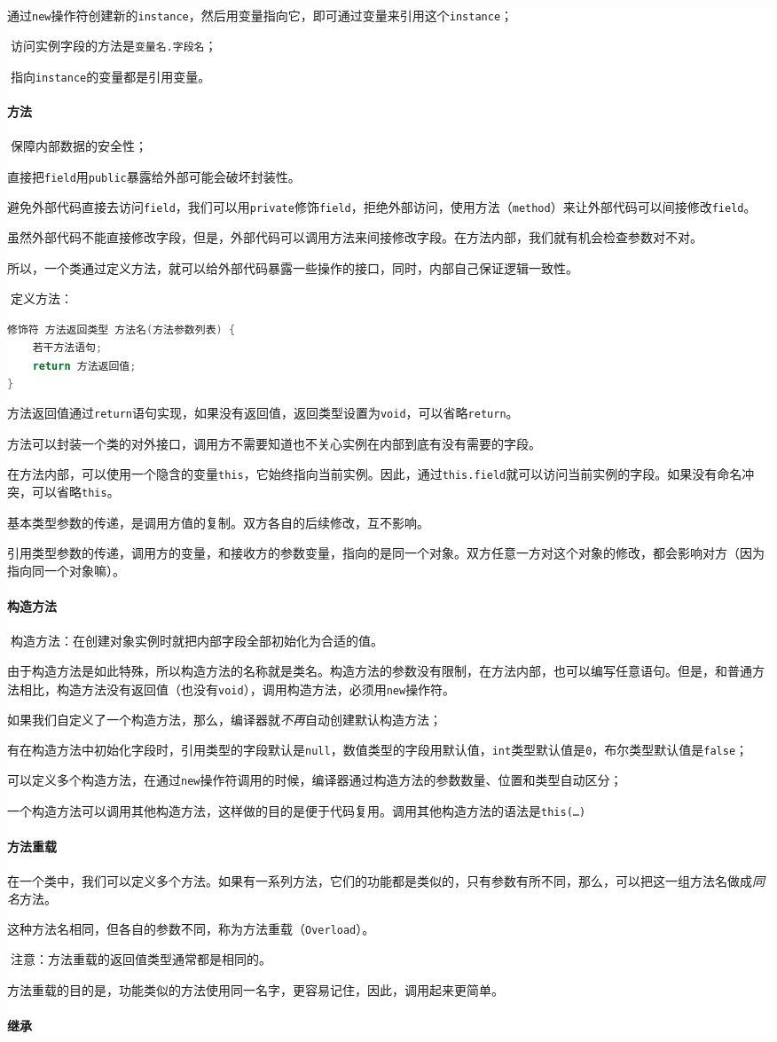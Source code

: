 ​	通过`new`操作符创建新的`instance`，然后用变量指向它，即可通过变量来引用这个`instance`；

​	访问实例字段的方法是`变量名.字段名`；

​	指向`instance`的变量都是引用变量。	

#### 方法

​	保障内部数据的安全性；

​	直接把`field`用`public`暴露给外部可能会破坏封装性。

​	避免外部代码直接去访问`field`，我们可以用`private`修饰`field`，拒绝外部访问，使用方法（`method`）来让外部代码可以间接修改`field`。

​	虽然外部代码不能直接修改字段，但是，外部代码可以调用方法来间接修改字段。在方法内部，我们就有机会检查参数对不对。

​	所以，一个类通过定义方法，就可以给外部代码暴露一些操作的接口，同时，内部自己保证逻辑一致性。

​	定义方法：

```java
修饰符 方法返回类型 方法名(方法参数列表) {
    若干方法语句;
    return 方法返回值;
}
```

​	方法返回值通过`return`语句实现，如果没有返回值，返回类型设置为`void`，可以省略`return`。

​	方法可以封装一个类的对外接口，调用方不需要知道也不关心实例在内部到底有没有需要的字段。

​	在方法内部，可以使用一个隐含的变量`this`，它始终指向当前实例。因此，通过`this.field`就可以访问当前实例的字段。如果没有命名冲突，可以省略`this`。

​	基本类型参数的传递，是调用方值的复制。双方各自的后续修改，互不影响。

​	引用类型参数的传递，调用方的变量，和接收方的参数变量，指向的是同一个对象。双方任意一方对这个对象的修改，都会影响对方（因为指向同一个对象嘛）。

#### 构造方法

​	构造方法：在创建对象实例时就把内部字段全部初始化为合适的值。

​	由于构造方法是如此特殊，所以构造方法的名称就是类名。构造方法的参数没有限制，在方法内部，也可以编写任意语句。但是，和普通方法相比，构造方法没有返回值（也没有`void`），调用构造方法，必须用`new`操作符。

​	如果我们自定义了一个构造方法，那么，编译器就*不再*自动创建默认构造方法；

​	有在构造方法中初始化字段时，引用类型的字段默认是`null`，数值类型的字段用默认值，`int`类型默认值是`0`，布尔类型默认值是`false`；

​	可以定义多个构造方法，在通过`new`操作符调用的时候，编译器通过构造方法的参数数量、位置和类型自动区分；

​	一个构造方法可以调用其他构造方法，这样做的目的是便于代码复用。调用其他构造方法的语法是`this(…)`

#### 方法重载

​	在一个类中，我们可以定义多个方法。如果有一系列方法，它们的功能都是类似的，只有参数有所不同，那么，可以把这一组方法名做成*同名*方法。

​	这种方法名相同，但各自的参数不同，称为方法重载（`Overload`）。

​	注意：方法重载的返回值类型通常都是相同的。

​	方法重载的目的是，功能类似的方法使用同一名字，更容易记住，因此，调用起来更简单。

#### 继承
